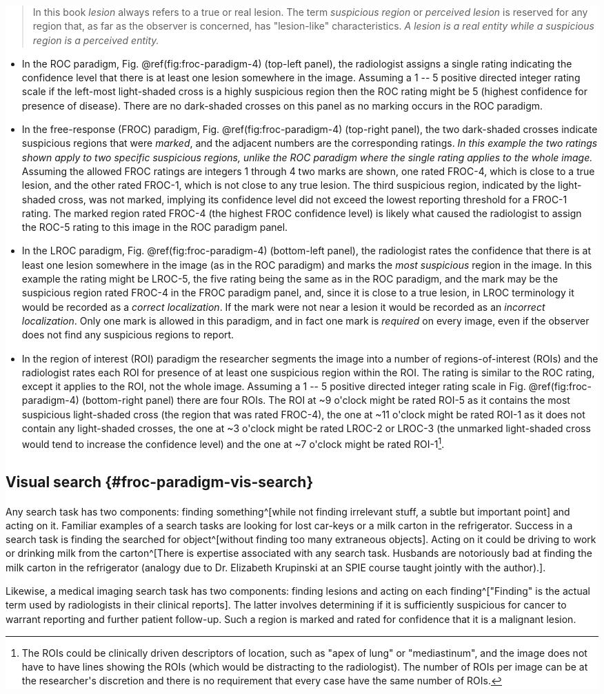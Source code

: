 >In this book *lesion* always refers to a true or real lesion. The term *suspicious region* or *perceived lesion* is reserved for any region that, as far as the observer is concerned, has "lesion-like" characteristics. *A lesion is a real entity while a suspicious region is a perceived entity.*

-   In the ROC paradigm, Fig. \@ref(fig:froc-paradigm-4) (top-left panel), the radiologist assigns a single rating indicating the confidence level that there is at least one lesion somewhere in the image. Assuming a 1 -- 5 positive directed integer rating scale if the left-most light-shaded cross is a highly suspicious region then the ROC rating might be 5 (highest confidence for presence of disease). There are no dark-shaded crosses on this panel as no marking occurs in the ROC paradigm.

-   In the free-response (FROC) paradigm, Fig. \@ref(fig:froc-paradigm-4) (top-right panel), the two dark-shaded crosses indicate suspicious regions that were *marked*, and the adjacent numbers are the corresponding ratings. *In this example the two ratings shown apply to two specific suspicious regions, unlike the ROC paradigm where the single rating applies to the whole image.* Assuming the allowed FROC ratings are integers 1 through 4 two marks are shown, one rated FROC-4, which is close to a true lesion, and the other rated FROC-1, which is not close to any true lesion. The third suspicious region, indicated by the light-shaded cross, was not marked, implying its confidence level did not exceed the lowest reporting threshold for a FROC-1 rating. The marked region rated FROC-4 (the highest FROC confidence level) is likely what caused the radiologist to assign the ROC-5 rating to this image in the ROC paradigm panel.

-   In the LROC paradigm, Fig. \@ref(fig:froc-paradigm-4) (bottom-left panel), the radiologist rates the confidence that there is at least one lesion somewhere in the image (as in the ROC paradigm) and marks the *most suspicious* region in the image. In this example the rating might be LROC-5, the five rating being the same as in the ROC paradigm, and the mark may be the suspicious region rated FROC-4 in the FROC paradigm panel, and, since it is close to a true lesion, in LROC terminology it would be recorded as a *correct localization*. If the mark were not near a lesion it would be recorded as an *incorrect localization*. Only one mark is allowed in this paradigm, and in fact one mark is *required* on every image, even if the observer does not find any suspicious regions to report.

-   In the region of interest (ROI) paradigm the researcher segments the image into a number of regions-of-interest (ROIs) and the radiologist rates each ROI for presence of at least one suspicious region within the ROI. The rating is similar to the ROC rating, except it applies to the ROI, not the whole image. Assuming a 1 -- 5 positive directed integer rating scale in Fig. \@ref(fig:froc-paradigm-4) (bottom-right panel) there are four ROIs. The ROI at \~9 o'clock might be rated ROI-5 as it contains the most suspicious light-shaded cross (the region that was rated FROC-4), the one at \~11 o'clock might be rated ROI-1 as it does not contain any light-shaded crosses, the one at \~3 o'clock might be rated LROC-2 or LROC-3 (the unmarked light-shaded cross would tend to increase the confidence level) and the one at \~7 o'clock might be rated ROI-1[^2].

[^2]: The ROIs could be clinically driven descriptors of location, such as "apex of lung" or "mediastinum", and the image does not have to have lines showing the ROIs (which would be distracting to the radiologist). The number of ROIs per image can be at the researcher's discretion and there is no requirement that every case have the same number of ROIs.



## Visual search {#froc-paradigm-vis-search}

Any search task has two components: finding something^[while not finding irrelevant stuff, a subtle but important point] and acting on it. Familiar examples of a search tasks are looking for lost car-keys or a milk carton in the refrigerator. Success in a search task is finding the searched for object^[without finding too many extraneous objects]. Acting on it could be driving to work or drinking milk from the carton^[There is expertise associated with any search task. Husbands are notoriously bad at finding the milk carton in the refrigerator (analogy due to Dr. Elizabeth Krupinski at an SPIE course taught jointly with the author).]. 


Likewise, a medical imaging search task has two components: finding lesions and acting on each finding^["Finding" is the actual term used by radiologists in their clinical reports]. The latter involves determining if it is sufficiently suspicious for cancer to warrant reporting and further patient follow-up. Such a region is marked and rated for confidence that it is a malignant lesion. 


[^1]: Diffuse interstitial lung disease refers to disease within both lungs that affects the interstitium or connective tissue that forms the support structure of the lungs' air sacs or alveoli. When one inhales, the alveoli fill with air and pass oxygen to the blood stream. When one exhales, carbon dioxide passes from the blood into the alveoli and is expelled from the body. When interstitial disease is present, the interstitium becomes inflamed and stiff, preventing the alveoli from fully expanding. This limits both the delivery of oxygen to the blood stream and the removal of carbon dioxide from the body. As the disease progresses, the interstitium scars with thickening of the walls of the alveoli, which further hampers lung function. *Diffuse interstitial lung disease is spread through and confined to the lung*. 
[^3]: The probability of benign suspicious regions is much higher [@Ernster1981Epidemiology], about 13% for women aged 40-45.
[^4]: The proper terminology for this paradigm has evolved. Older publications and some newer ones refer to this as a true positive (TP) event, thereby confusing a ROC related term that does not involve search with one that does.
[^5]: Generally the proximity criterion is more stringent for smaller lesions than for larger one. However, for very small lesions allowance is made so that the criterion does not penalize the radiologist for normal marking "jitter". For 3D images the proximity criteria is different in the x-y plane vs. the slice thickness axis.
[^6]: The exception would be if the perceived lesions were speck-like objects in a mammogram, and even here radiologists tend to broadly outline the region containing perceived specks -- they do not mark individual specks with great precision.
[^7]: The reason for using the highest rating is that this gives full and deserved credit for the localization. Other marks in the same vicinity with lower ratings need to be discarded from the analysis; specifically, they should not be classified as NLs, because each mark has successfully located the true lesion to within the clinically acceptable criterion, i.e., any one of them is a good decision because it would result in a patient recall and point further diagnostics to the true location.